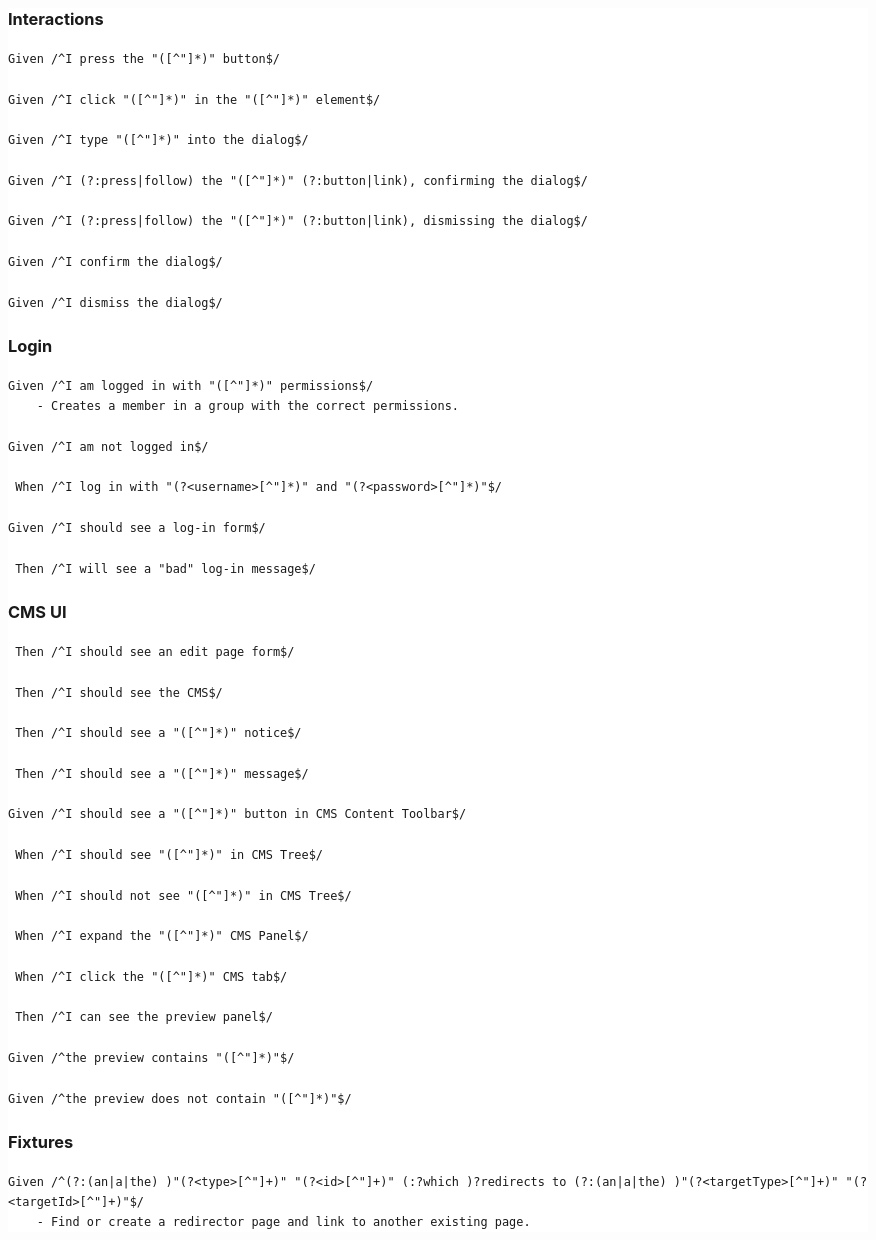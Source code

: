 ### Interactions

	Given /^I press the "([^"]*)" button$/

	Given /^I click "([^"]*)" in the "([^"]*)" element$/

	Given /^I type "([^"]*)" into the dialog$/

	Given /^I (?:press|follow) the "([^"]*)" (?:button|link), confirming the dialog$/

	Given /^I (?:press|follow) the "([^"]*)" (?:button|link), dismissing the dialog$/

	Given /^I confirm the dialog$/

	Given /^I dismiss the dialog$/

### Login

	Given /^I am logged in with "([^"]*)" permissions$/
	    - Creates a member in a group with the correct permissions.

	Given /^I am not logged in$/

	 When /^I log in with "(?<username>[^"]*)" and "(?<password>[^"]*)"$/

	Given /^I should see a log-in form$/

	 Then /^I will see a "bad" log-in message$/

### CMS UI

	 Then /^I should see an edit page form$/
	 
	 Then /^I should see the CMS$/

	 Then /^I should see a "([^"]*)" notice$/

	 Then /^I should see a "([^"]*)" message$/

	Given /^I should see a "([^"]*)" button in CMS Content Toolbar$/

	 When /^I should see "([^"]*)" in CMS Tree$/

	 When /^I should not see "([^"]*)" in CMS Tree$/

	 When /^I expand the "([^"]*)" CMS Panel$/

	 When /^I click the "([^"]*)" CMS tab$/

	 Then /^I can see the preview panel$/

	Given /^the preview contains "([^"]*)"$/

	Given /^the preview does not contain "([^"]*)"$/


### Fixtures

	Given /^(?:(an|a|the) )"(?<type>[^"]+)" "(?<id>[^"]+)" (:?which )?redirects to (?:(an|a|the) )"(?<targetType>[^"]+)" "(?<targetId>[^"]+)"$/
	    - Find or create a redirector page and link to another existing page.
